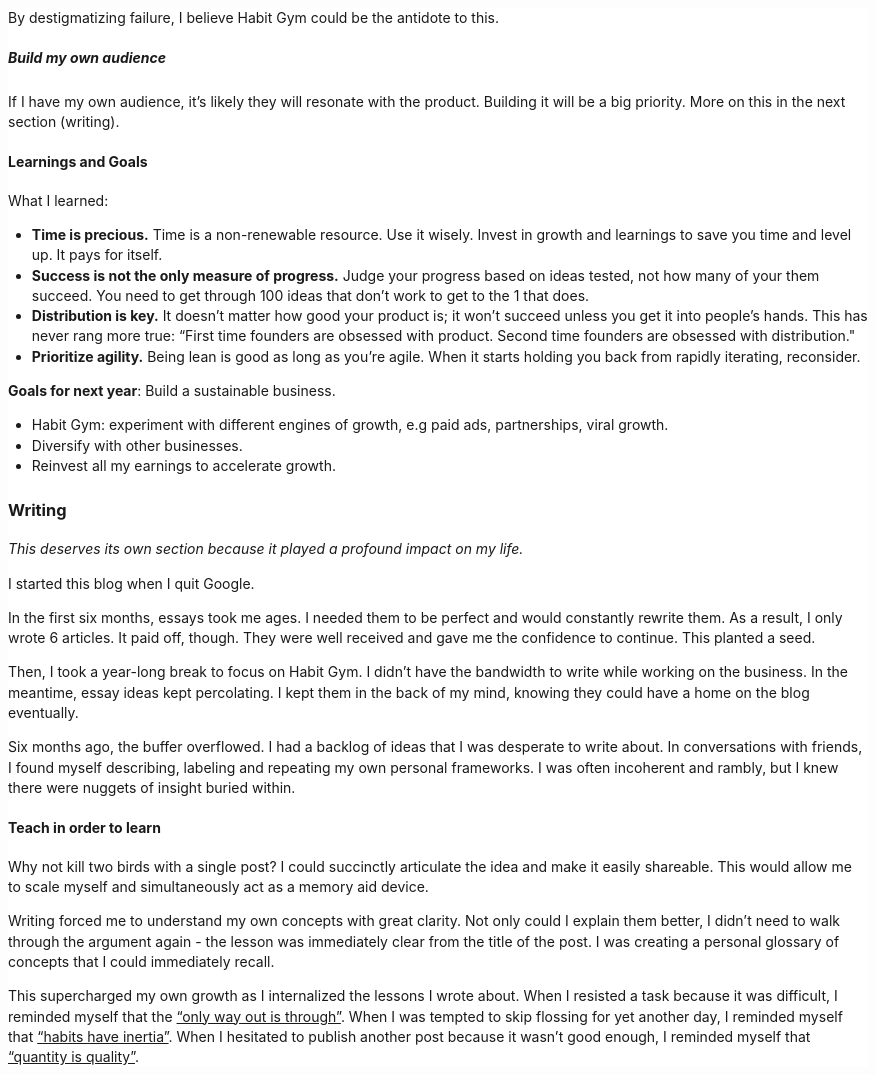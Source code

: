 By destigmatizing failure, I believe Habit Gym could be the antidote to this.

##### Build my own audience

If I have my own audience, it’s likely they will resonate with the product. Building it will be a big priority. More on this in the next section (writing).

#### Learnings and Goals

What I learned:

* **Time is precious.** Time is a non-renewable resource. Use it wisely. Invest in growth and learnings to save you time and level up. It pays for itself.
* **Success is not the only measure of progress.** Judge your progress based on ideas tested, not how many of your them succeed. You need to get through 100 ideas that don’t work to get to the 1 that does.
* **Distribution is key.** It doesn’t matter how good your product is; it won’t succeed unless you get it into people’s hands. This has never rang more true: “First time founders are obsessed with product. Second time founders are obsessed with distribution."
* **Prioritize agility.** Being lean is good as long as you’re agile. When it starts holding you back from rapidly iterating, reconsider.

**Goals for next year**: Build a sustainable business.

* Habit Gym: experiment with different engines of growth, e.g paid ads, partnerships, viral growth.
* Diversify with other businesses.
* Reinvest all my earnings to accelerate growth.

### Writing

*This deserves its own section because it played a profound impact on my life.*

I started this blog when I quit Google.

In the first six months, essays took me ages. I needed them to be perfect and would constantly rewrite them. As a result, I only wrote 6 articles. It paid off, though. They were well received and gave me the confidence to continue. This planted a seed.

Then, I took a year-long break to focus on Habit Gym. I didn’t have the bandwidth to write while working on the business. In the meantime, essay ideas kept percolating. I kept them in the back of my mind, knowing they could have a home on the blog eventually.

Six months ago, the buffer overflowed. I had a backlog of ideas that I was desperate to write about. In conversations with friends, I found myself describing, labeling and repeating my own personal frameworks. I was often incoherent and rambly, but I knew there were nuggets of insight buried within.

#### Teach in order to learn

Why not kill two birds with a single post? I could succinctly articulate the idea and make it easily shareable. This would allow me to scale myself and simultaneously act as a memory aid device.

Writing forced me to understand my own concepts with great clarity. Not only could I explain them better, I didn’t need to walk through the argument again - the lesson was immediately clear from the title of the post. I was creating a personal glossary of concepts that I could immediately recall.

This supercharged my own growth as I internalized the lessons I wrote about. When I resisted a task because it was difficult, I reminded myself that the [“only way out is through”](http://suketk.com/only-way-out-is-through). When I was tempted to skip flossing for yet another day, I reminded myself that [“habits have inertia”]({{site.url}}/inertia). When I hesitated to publish another post because it wasn’t good enough, I reminded myself that [“quantity is quality”]({{site.url}}/quantity-is-quality).
